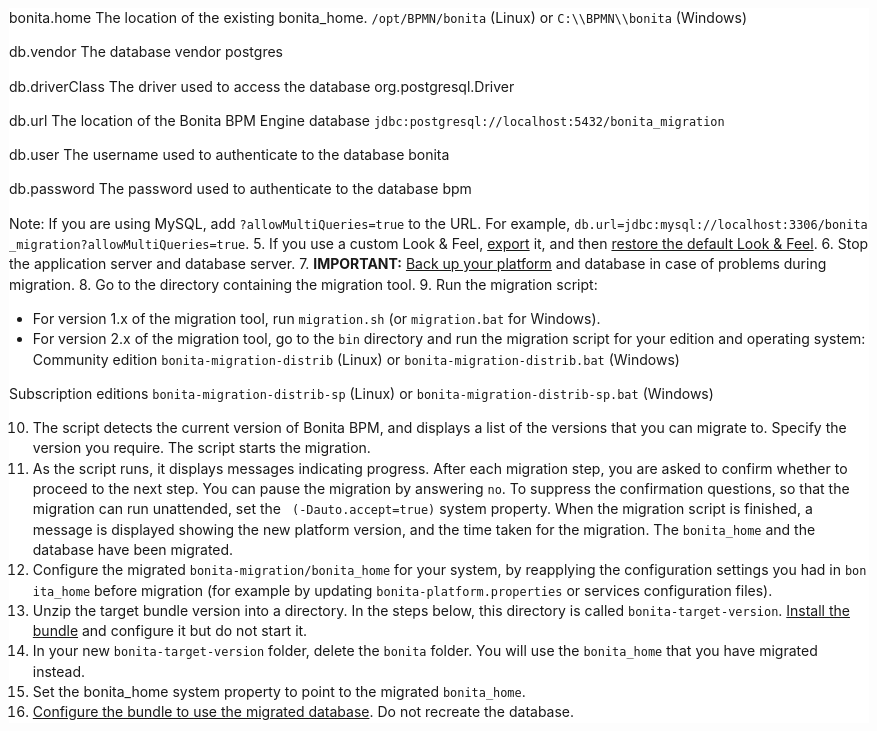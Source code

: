 bonita.home
The location of the existing bonita\_home.
`/opt/BPMN/bonita` (Linux) or `C:\\BPMN\\bonita` (Windows)

db.vendor
The database vendor
postgres

db.driverClass
The driver used to access the database
org.postgresql.Driver

db.url
The location of the Bonita BPM Engine database
`jdbc:postgresql://localhost:5432/bonita_migration`

db.user
The username used to authenticate to the database
bonita

db.password
The password used to authenticate to the database
bpm

Note: If you are using MySQL, add `?allowMultiQueries=true` to the URL. For example,
`db.url=jdbc:mysql://localhost:3306/bonita_migration?allowMultiQueries=true`.
5. If you use a custom Look & Feel, [export](managing-look-feel.md#export_current) it, and then [restore the default Look & Feel](managing-look-feel.md#restore_default).
6. Stop the application server and database server.
7. **IMPORTANT:**
[Back up your platform](back-up-bonita-bpm-platform.md) and database in case of problems during migration.
8. Go to the directory containing the migration tool.
9. Run the migration script:
  * For version 1.x of the migration tool, run `migration.sh` (or `migration.bat` for Windows).
  * For version 2.x of the migration tool, go to the `bin` directory and run the migration script for your edition and operating system:
Community edition
`bonita-migration-distrib` (Linux) or `bonita-migration-distrib.bat` (Windows)

Subscription editions
`bonita-migration-distrib-sp` (Linux) or `bonita-migration-distrib-sp.bat` (Windows)

10. The script detects the current version of Bonita BPM, and displays a list of the versions that you can migrate to. Specify the
version you require.
The script starts the migration.
11. As the script runs, it displays messages indicating progress. After each migration step, you are asked to confirm whether to
proceed to the next step. You can pause the migration by answering `no`.
To suppress the confirmation questions, so that the migration can run unattended, set the ` (-Dauto.accept=true)` system
property.
When the migration script is finished, a message is displayed showing the new platform version, and the time taken for the migration.
The `bonita_home` and the database have been migrated.
12. Configure the migrated `bonita-migration/bonita_home` for your system, by reapplying the configuration settings you had in `bonita_home` before migration
(for example by updating `bonita-platform.properties` or services configuration files). 
13. Unzip the target bundle version into a directory. In the steps below, this directory is called `bonita-target-version`.
[Install the bundle](bonita-bpm-installation-overview.md) and configure it but do not start it. 
14. In your new `bonita-target-version` folder, delete the `bonita` folder. You will use the `bonita_home` that you have migrated instead.
15. Set the bonita\_home system property to point to the migrated `bonita_home`.
16. [Configure the bundle to use the migrated database](database-configuration.md). Do not recreate the database.